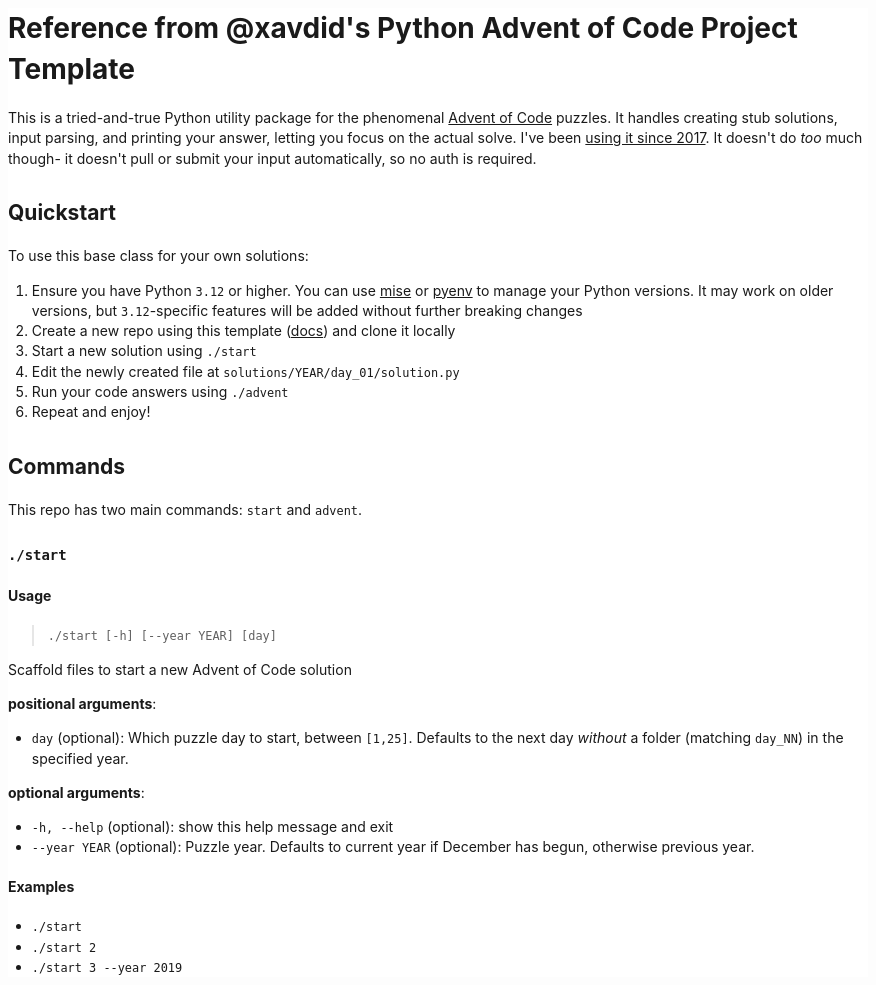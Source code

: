 # Reference from @xavdid's Python Advent of Code Project Template

This is a tried-and-true Python utility package for the phenomenal [Advent of Code](https://adventofcode.com/) puzzles. It handles creating stub solutions, input parsing, and printing your answer, letting you focus on the actual solve. I've been [using it since 2017](https://github.com/xavdid/advent-of-code). It doesn't do _too_ much though- it doesn't pull or submit your input automatically, so no auth is required.

## Quickstart

To use this base class for your own solutions:

1. Ensure you have Python `3.12` or higher. You can use [mise](https://mise.jdx.dev/) or [pyenv](https://github.com/pyenv/pyenv) to manage your Python versions. It may work on older versions, but `3.12`-specific features will be added without further breaking changes
2. Create a new repo using this template ([docs](https://docs.github.com/en/repositories/creating-and-managing-repositories/creating-a-repository-from-a-template#creating-a-repository-from-a-template)) and clone it locally
3. Start a new solution using `./start`
4. Edit the newly created file at `solutions/YEAR/day_01/solution.py`
5. Run your code answers using `./advent`
6. Repeat and enjoy!

## Commands

This repo has two main commands: `start` and `advent`.

### `./start`

#### Usage

> `./start [-h] [--year YEAR] [day]`

Scaffold files to start a new Advent of Code solution

**positional arguments**:

- `day` (optional): Which puzzle day to start, between `[1,25]`. Defaults to the next day _without_ a folder (matching `day_NN`) in the specified year.

**optional arguments**:

- `-h, --help` (optional): show this help message and exit
- `--year YEAR` (optional): Puzzle year. Defaults to current year if December has begun, otherwise previous year.

#### Examples

- `./start`
- `./start 2`
- `./start 3 --year 2019`
